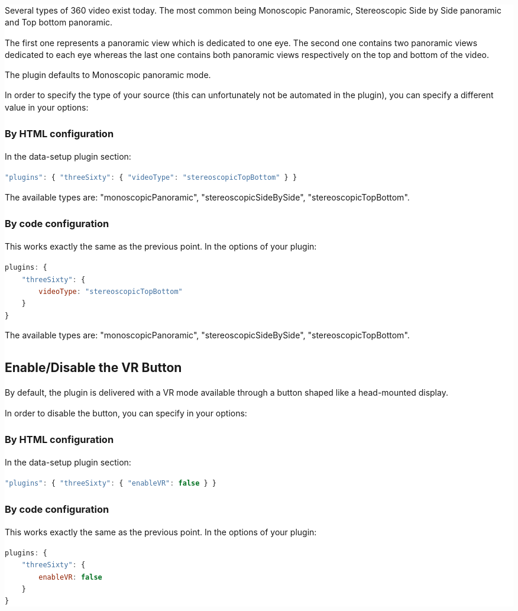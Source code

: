 Several types of 360 video exist today. The most common being Monoscopic Panoramic, Stereoscopic Side by Side panoramic and Top bottom panoramic.

The first one represents a panoramic view which is dedicated to one eye. The second one contains two panoramic views dedicated to each eye whereas the last one contains both panoramic views respectively on the top and bottom of the video.

The plugin defaults to Monoscopic panoramic mode.

In order to specify the type of your source (this can unfortunately not be automated in the plugin), you can specify a different value in your options:

### By HTML configuration

In the data-setup plugin section:

```javascript
"plugins": { "threeSixty": { "videoType": "stereoscopicTopBottom" } }
```

The available types are: "monoscopicPanoramic", "stereoscopicSideBySide", "stereoscopicTopBottom".

### By code configuration

This works exactly the same as the previous point. In the options of your plugin:

```javascript
plugins: {
    "threeSixty": {
        videoType: "stereoscopicTopBottom"
    }
}
```

The available types are: "monoscopicPanoramic", "stereoscopicSideBySide", "stereoscopicTopBottom".

## Enable/Disable the VR Button

By default, the plugin is delivered with a VR mode available through a button shaped like a head-mounted display.

In order to disable the button, you can specify in your options:

### By HTML configuration

In the data-setup plugin section:

```javascript
"plugins": { "threeSixty": { "enableVR": false } }
```

### By code configuration

This works exactly the same as the previous point. In the options of your plugin:

```javascript
plugins: {
    "threeSixty": {
        enableVR: false
    }
}
```
